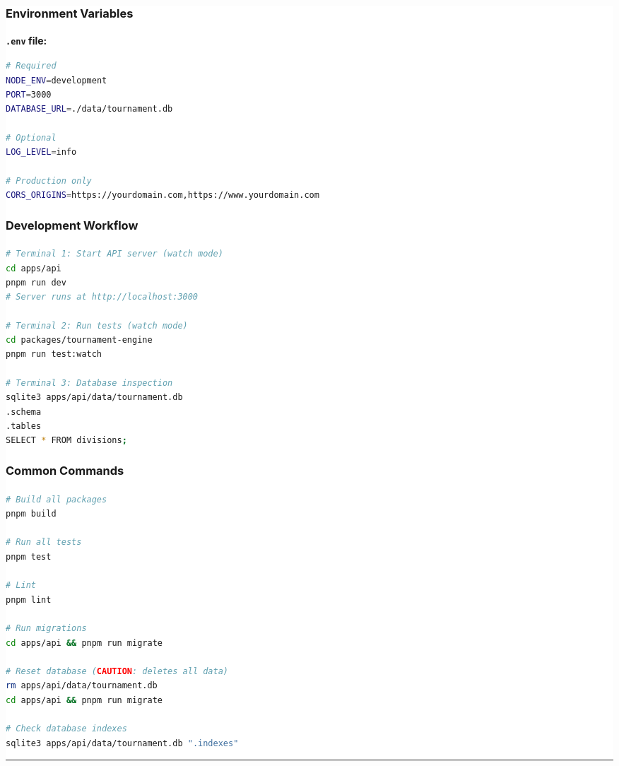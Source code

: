 ### Environment Variables

**`.env` file:**
```bash
# Required
NODE_ENV=development
PORT=3000
DATABASE_URL=./data/tournament.db

# Optional
LOG_LEVEL=info

# Production only
CORS_ORIGINS=https://yourdomain.com,https://www.yourdomain.com
```

### Development Workflow

```bash
# Terminal 1: Start API server (watch mode)
cd apps/api
pnpm run dev
# Server runs at http://localhost:3000

# Terminal 2: Run tests (watch mode)
cd packages/tournament-engine
pnpm run test:watch

# Terminal 3: Database inspection
sqlite3 apps/api/data/tournament.db
.schema
.tables
SELECT * FROM divisions;
```

### Common Commands

```bash
# Build all packages
pnpm build

# Run all tests
pnpm test

# Lint
pnpm lint

# Run migrations
cd apps/api && pnpm run migrate

# Reset database (CAUTION: deletes all data)
rm apps/api/data/tournament.db
cd apps/api && pnpm run migrate

# Check database indexes
sqlite3 apps/api/data/tournament.db ".indexes"
```

---